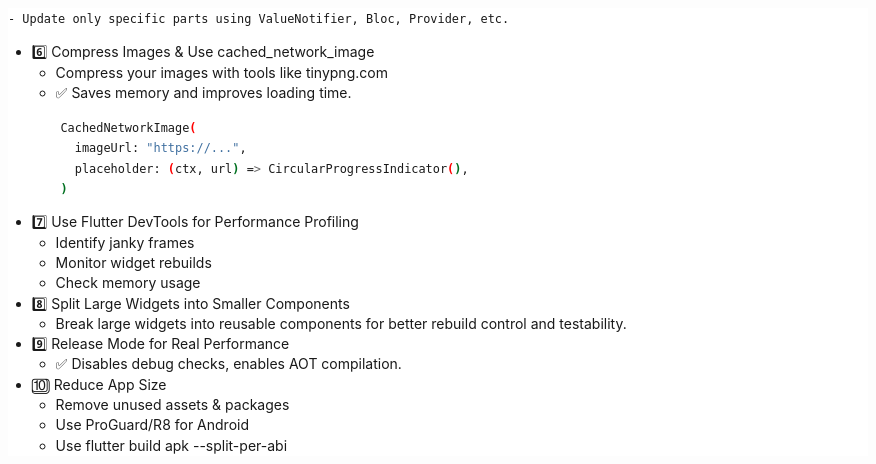     - Update only specific parts using ValueNotifier, Bloc, Provider, etc.
  - 6️⃣ Compress Images & Use cached_network_image
    - Compress your images with tools like tinypng.com
    - ✅ Saves memory and improves loading time.
    ```bash
        CachedNetworkImage(
          imageUrl: "https://...",
          placeholder: (ctx, url) => CircularProgressIndicator(),
        )
    ```
  - 7️⃣ Use Flutter DevTools for Performance Profiling
    - Identify janky frames
    - Monitor widget rebuilds
    - Check memory usage
  - 8️⃣ Split Large Widgets into Smaller Components
    - Break large widgets into reusable components for better rebuild control and testability.
  - 9️⃣ Release Mode for Real Performance
    - ✅ Disables debug checks, enables AOT compilation.
  - 🔟 Reduce App Size
    - Remove unused assets & packages
    - Use ProGuard/R8 for Android
    - Use flutter build apk --split-per-abi
